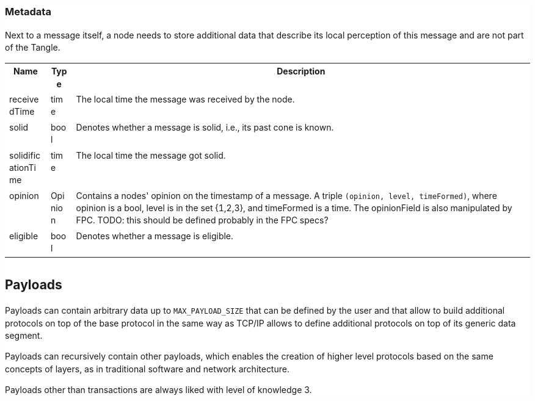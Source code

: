 


### Metadata
Next to a message itself, a node needs to store additional data that describe its local perception of this message and are not part of the Tangle.

<table>
    <tr>
        <th>Name</th>
        <th>Type</th>
        <th>Description</th>
    </tr>
    <tr>
        <td>receivedTime</td>
        <td>time</td>
        <td>The local time the message was received by the node.</td>
    </tr>
    <tr>
        <td>solid</td>
        <td>bool</td>
        <td>Denotes whether a message is solid, i.e., its past cone is known.</td>
    </tr>
    <tr>
        <td>solidificationTime</td>
        <td>time</td>
        <td>The local time the message got solid.</td>
    </tr>
    <tr>
        <td>opinion</td>
        <td>Opinion</td>
        <td>Contains a nodes' opinion on the timestamp of a message. A triple <code>(opinion, level, timeFormed)</code>, where opinion is a bool, level is in the set {1,2,3}, and timeFormed is a time. The opinionField is also manipulated by FPC. TODO: this should be defined probably in the FPC specs?</td>
    </tr>
    <tr>
        <td>eligible</td>
        <td>bool</td>
        <td>Denotes whether a message is eligible.</td>
    </tr>
</table>


## Payloads
Payloads can contain arbitrary data up to `MAX_PAYLOAD_SIZE` that can be defined by the user and that allow to build additional protocols on top of the base protocol in the same way as TCP/IP allows to define additional protocols on top of its generic data segment.

Payloads can recursively contain other payloads, which enables the creation of higher level protocols based on the same concepts of layers, as in traditional software and network architecture.

Payloads other than transactions are always liked with level of knowledge 3. 
